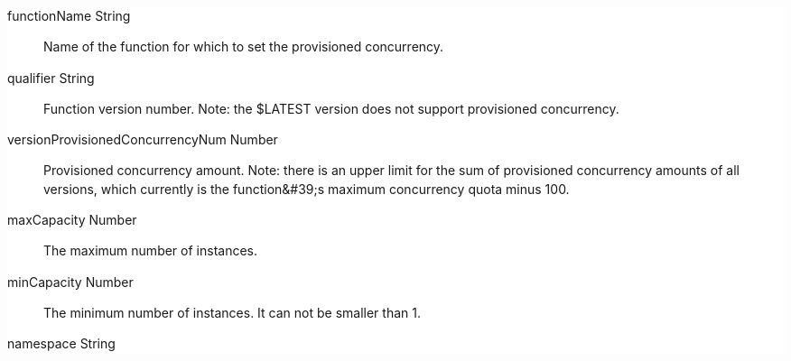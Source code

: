 <div>
<pulumi-choosable type="language" values="yaml">
<dl class="resources-properties"><dt class="property-required property-replacement"
            title="Required">
        <span id="functionname_yaml">
<a data-swiftype-name="resource-property" data-swiftype-type="text" href="#functionname_yaml" style="color: inherit; text-decoration: inherit;">function<wbr>Name</a>
</span>
        <span class="property-indicator"></span>
        <span class="property-type">String</span>
    </dt>
    <dd><p>Name of the function for which to set the provisioned concurrency.</p>
</dd><dt class="property-required property-replacement"
            title="Required">
        <span id="qualifier_yaml">
<a data-swiftype-name="resource-property" data-swiftype-type="text" href="#qualifier_yaml" style="color: inherit; text-decoration: inherit;">qualifier</a>
</span>
        <span class="property-indicator"></span>
        <span class="property-type">String</span>
    </dt>
    <dd><p>Function version number. Note: the $LATEST version does not support provisioned concurrency.</p>
</dd><dt class="property-required property-replacement"
            title="Required">
        <span id="versionprovisionedconcurrencynum_yaml">
<a data-swiftype-name="resource-property" data-swiftype-type="text" href="#versionprovisionedconcurrencynum_yaml" style="color: inherit; text-decoration: inherit;">version<wbr>Provisioned<wbr>Concurrency<wbr>Num</a>
</span>
        <span class="property-indicator"></span>
        <span class="property-type">Number</span>
    </dt>
    <dd><p>Provisioned concurrency amount. Note: there is an upper limit for the sum of provisioned concurrency amounts of all versions, which currently is the function&amp;#39;s maximum concurrency quota minus 100.</p>
</dd><dt class="property-optional property-replacement"
            title="Optional">
        <span id="maxcapacity_yaml">
<a data-swiftype-name="resource-property" data-swiftype-type="text" href="#maxcapacity_yaml" style="color: inherit; text-decoration: inherit;">max<wbr>Capacity</a>
</span>
        <span class="property-indicator"></span>
        <span class="property-type">Number</span>
    </dt>
    <dd><p>The maximum number of instances.</p>
</dd><dt class="property-optional property-replacement"
            title="Optional">
        <span id="mincapacity_yaml">
<a data-swiftype-name="resource-property" data-swiftype-type="text" href="#mincapacity_yaml" style="color: inherit; text-decoration: inherit;">min<wbr>Capacity</a>
</span>
        <span class="property-indicator"></span>
        <span class="property-type">Number</span>
    </dt>
    <dd><p>The minimum number of instances. It can not be smaller than 1.</p>
</dd><dt class="property-optional property-replacement"
            title="Optional">
        <span id="namespace_yaml">
<a data-swiftype-name="resource-property" data-swiftype-type="text" href="#namespace_yaml" style="color: inherit; text-decoration: inherit;">namespace</a>
</span>
        <span class="property-indicator"></span>
        <span class="property-type">String</span>